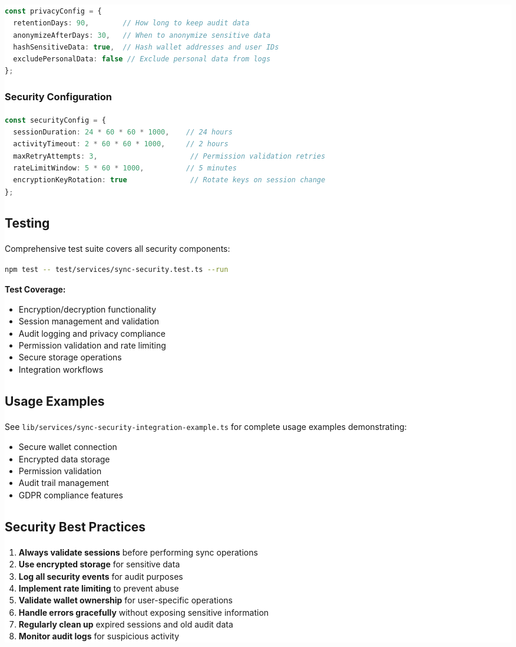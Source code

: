 ```typescript
const privacyConfig = {
  retentionDays: 90,        // How long to keep audit data
  anonymizeAfterDays: 30,   // When to anonymize sensitive data
  hashSensitiveData: true,  // Hash wallet addresses and user IDs
  excludePersonalData: false // Exclude personal data from logs
};
```

### Security Configuration

```typescript
const securityConfig = {
  sessionDuration: 24 * 60 * 60 * 1000,    // 24 hours
  activityTimeout: 2 * 60 * 60 * 1000,     // 2 hours
  maxRetryAttempts: 3,                      // Permission validation retries
  rateLimitWindow: 5 * 60 * 1000,          // 5 minutes
  encryptionKeyRotation: true               // Rotate keys on session change
};
```

## Testing

Comprehensive test suite covers all security components:

```bash
npm test -- test/services/sync-security.test.ts --run
```

**Test Coverage:**
- Encryption/decryption functionality
- Session management and validation
- Audit logging and privacy compliance
- Permission validation and rate limiting
- Secure storage operations
- Integration workflows

## Usage Examples

See `lib/services/sync-security-integration-example.ts` for complete usage examples demonstrating:

- Secure wallet connection
- Encrypted data storage
- Permission validation
- Audit trail management
- GDPR compliance features

## Security Best Practices

1. **Always validate sessions** before performing sync operations
2. **Use encrypted storage** for sensitive data
3. **Log all security events** for audit purposes
4. **Implement rate limiting** to prevent abuse
5. **Validate wallet ownership** for user-specific operations
6. **Handle errors gracefully** without exposing sensitive information
7. **Regularly clean up** expired sessions and old audit data
8. **Monitor audit logs** for suspicious activity
